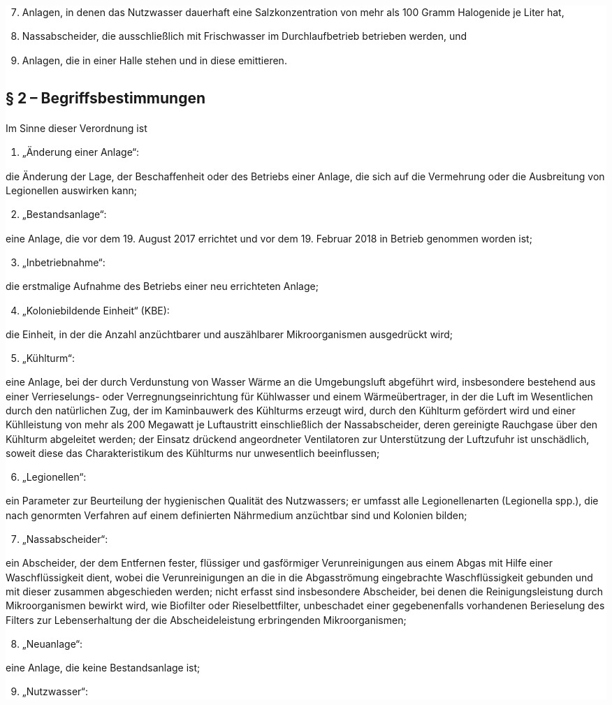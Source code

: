 7. Anlagen, in denen das Nutzwasser dauerhaft eine Salzkonzentration von mehr als 100 Gramm Halogenide je Liter hat,

8. Nassabscheider, die ausschließlich mit Frischwasser im Durchlaufbetrieb betrieben werden, und

9. Anlagen, die in einer Halle stehen und in diese emittieren.


## § 2 – Begriffsbestimmungen

Im Sinne dieser Verordnung ist

1. „Änderung einer Anlage“:

die Änderung der Lage, der Beschaffenheit oder des Betriebs einer Anlage, die sich auf die Vermehrung oder die Ausbreitung von Legionellen auswirken kann;

2. „Bestandsanlage“:

eine Anlage, die vor dem 19. August 2017 errichtet und vor dem 19. Februar 2018 in Betrieb genommen worden ist;

3. „Inbetriebnahme“:

die erstmalige Aufnahme des Betriebs einer neu errichteten Anlage;

4. „Koloniebildende Einheit“ (KBE):

die Einheit, in der die Anzahl anzüchtbarer und auszählbarer Mikroorganismen ausgedrückt wird;

5. „Kühlturm“:

eine Anlage, bei der durch Verdunstung von Wasser Wärme an die Umgebungsluft abgeführt wird, insbesondere bestehend aus einer Verrieselungs- oder Verregnungseinrichtung für Kühlwasser und einem Wärmeübertrager, in der die Luft im Wesentlichen durch den natürlichen Zug, der im Kaminbauwerk des Kühlturms erzeugt wird, durch den Kühlturm gefördert wird und einer Kühlleistung von mehr als 200 Megawatt je Luftaustritt einschließlich der Nassabscheider, deren gereinigte Rauchgase über den Kühlturm abgeleitet werden; der Einsatz drückend angeordneter Ventilatoren zur Unterstützung der Luftzufuhr ist unschädlich, soweit diese das Charakteristikum des Kühlturms nur unwesentlich beeinflussen;

6. „Legionellen“:

ein Parameter zur Beurteilung der hygienischen Qualität des Nutzwassers; er umfasst alle Legionellenarten (Legionella spp.), die nach genormten Verfahren auf einem definierten Nährmedium anzüchtbar sind und Kolonien bilden;

7. „Nassabscheider“:

ein Abscheider, der dem Entfernen fester, flüssiger und gasförmiger Verunreinigungen aus einem Abgas mit Hilfe einer Waschflüssigkeit dient, wobei die Verunreinigungen an die in die Abgasströmung eingebrachte Waschflüssigkeit gebunden und mit dieser zusammen abgeschieden werden; nicht erfasst sind insbesondere Abscheider, bei denen die Reinigungsleistung durch Mikroorganismen bewirkt wird, wie Biofilter oder Rieselbettfilter, unbeschadet einer gegebenenfalls vorhandenen Berieselung des Filters zur Lebenserhaltung der die Abscheideleistung erbringenden Mikroorganismen;

8. „Neuanlage“:

eine Anlage, die keine Bestandsanlage ist;

9. „Nutzwasser“:
